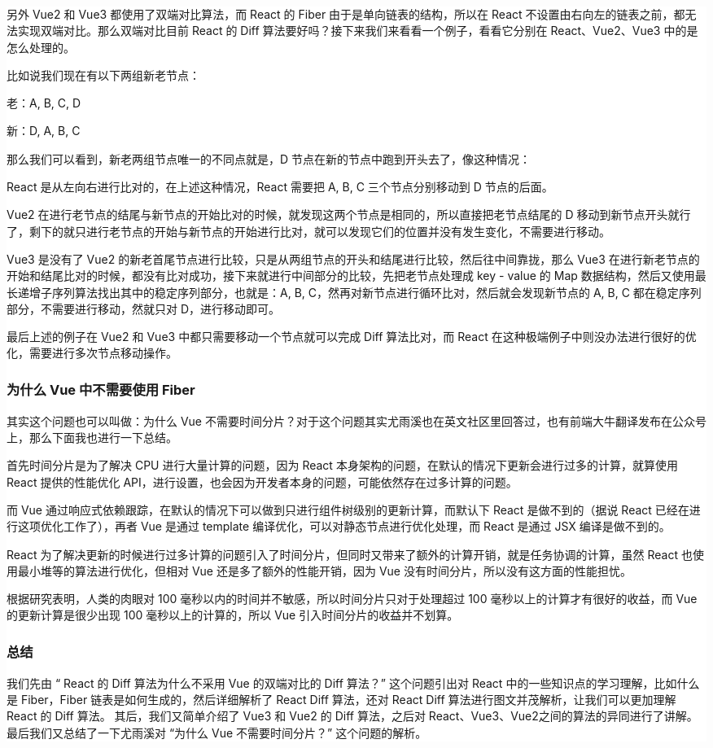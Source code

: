 另外 Vue2 和 Vue3 都使用了双端对比算法，而 React 的 Fiber 由于是单向链表的结构，所以在 React 不设置由右向左的链表之前，都无法实现双端对比。那么双端对比目前 React 的 Diff 算法要好吗？接下来我们来看看一个例子，看看它分别在 React、Vue2、Vue3 中的是怎么处理的。

比如说我们现在有以下两组新老节点：

老：A, B, C, D

新：D, A, B, C

那么我们可以看到，新老两组节点唯一的不同点就是，D 节点在新的节点中跑到开头去了，像这种情况：

React 是从左向右进行比对的，在上述这种情况，React 需要把 A, B, C 三个节点分别移动到 D 节点的后面。

Vue2 在进行老节点的结尾与新节点的开始比对的时候，就发现这两个节点是相同的，所以直接把老节点结尾的 D 移动到新节点开头就行了，剩下的就只进行老节点的开始与新节点的开始进行比对，就可以发现它们的位置并没有发生变化，不需要进行移动。

Vue3 是没有了 Vue2 的新老首尾节点进行比较，只是从两组节点的开头和结尾进行比较，然后往中间靠拢，那么 Vue3 在进行新老节点的开始和结尾比对的时候，都没有比对成功，接下来就进行中间部分的比较，先把老节点处理成 key - value 的 Map 数据结构，然后又使用最长递增子序列算法找出其中的稳定序列部分，也就是：A, B, C，然再对新节点进行循环比对，然后就会发现新节点的 A, B, C 都在稳定序列部分，不需要进行移动，然就只对 D，进行移动即可。

最后上述的例子在 Vue2 和 Vue3 中都只需要移动一个节点就可以完成 Diff 算法比对，而 React 在这种极端例子中则没办法进行很好的优化，需要进行多次节点移动操作。

### 为什么 Vue 中不需要使用 Fiber

其实这个问题也可以叫做：为什么 Vue 不需要时间分片？对于这个问题其实尤雨溪也在英文社区里回答过，也有前端大牛翻译发布在公众号上，那么下面我也进行一下总结。

首先时间分片是为了解决 CPU 进行大量计算的问题，因为 React 本身架构的问题，在默认的情况下更新会进行过多的计算，就算使用 React 提供的性能优化 API，进行设置，也会因为开发者本身的问题，可能依然存在过多计算的问题。

而 Vue 通过响应式依赖跟踪，在默认的情况下可以做到只进行组件树级别的更新计算，而默认下 React 是做不到的（据说 React 已经在进行这项优化工作了），再者 Vue 是通过 template 编译优化，可以对静态节点进行优化处理，而 React 是通过 JSX 编译是做不到的。

React 为了解决更新的时候进行过多计算的问题引入了时间分片，但同时又带来了额外的计算开销，就是任务协调的计算，虽然 React 也使用最小堆等的算法进行优化，但相对 Vue 还是多了额外的性能开销，因为 Vue 没有时间分片，所以没有这方面的性能担忧。

根据研究表明，人类的肉眼对 100 毫秒以内的时间并不敏感，所以时间分片只对于处理超过 100 毫秒以上的计算才有很好的收益，而 Vue 的更新计算是很少出现 100 毫秒以上的计算的，所以 Vue 引入时间分片的收益并不划算。

### 总结

我们先由 “ React 的 Diff 算法为什么不采用 Vue 的双端对比的 Diff 算法？” 这个问题引出对 React 中的一些知识点的学习理解，比如什么是 Fiber，Fiber 链表是如何生成的，然后详细解析了 React Diff 算法，还对 React Diff 算法进行图文并茂解析，让我们可以更加理解 React 的 Diff 算法。
其后，我们又简单介绍了 Vue3 和 Vue2 的 Diff 算法，之后对 React、Vue3、Vue2之间的算法的异同进行了讲解。
最后我们又总结了一下尤雨溪对 “为什么 Vue 不需要时间分片？” 这个问题的解析。 




